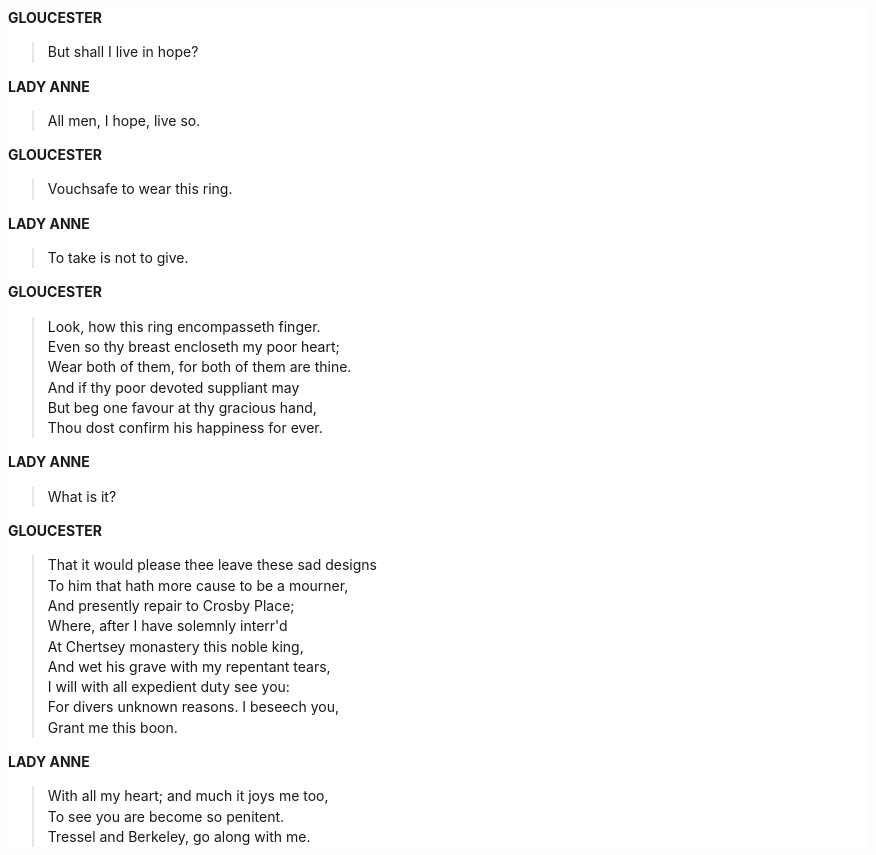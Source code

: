 <a name="speech76"><b>GLOUCESTER</b></a>
<blockquote>
<a name="1.2.210">But shall I live in hope?</a><br>
</blockquote>

<a name="speech77"><b>LADY ANNE</b></a>
<blockquote>
<a name="1.2.211">All men, I hope, live so.</a><br>
</blockquote>

<a name="speech78"><b>GLOUCESTER</b></a>
<blockquote>
<a name="1.2.212">Vouchsafe to wear this ring.</a><br>
</blockquote>

<a name="speech79"><b>LADY ANNE</b></a>
<blockquote>
<a name="1.2.213">To take is not to give.</a><br>
</blockquote>

<a name="speech80"><b>GLOUCESTER</b></a>
<blockquote>
<a name="1.2.214">Look, how this ring encompasseth finger.</a><br>
<a name="1.2.215">Even so thy breast encloseth my poor heart;</a><br>
<a name="1.2.216">Wear both of them, for both of them are thine.</a><br>
<a name="1.2.217">And if thy poor devoted suppliant may</a><br>
<a name="1.2.218">But beg one favour at thy gracious hand,</a><br>
<a name="1.2.219">Thou dost confirm his happiness for ever.</a><br>
</blockquote>

<a name="speech81"><b>LADY ANNE</b></a>
<blockquote>
<a name="1.2.220">What is it?</a><br>
</blockquote>

<a name="speech82"><b>GLOUCESTER</b></a>
<blockquote>
<a name="1.2.221">That it would please thee leave these sad designs</a><br>
<a name="1.2.222">To him that hath more cause to be a mourner,</a><br>
<a name="1.2.223">And presently repair to Crosby Place;</a><br>
<a name="1.2.224">Where, after I have solemnly interr'd</a><br>
<a name="1.2.225">At Chertsey monastery this noble king,</a><br>
<a name="1.2.226">And wet his grave with my repentant tears,</a><br>
<a name="1.2.227">I will with all expedient duty see you:</a><br>
<a name="1.2.228">For divers unknown reasons. I beseech you,</a><br>
<a name="1.2.229">Grant me this boon.</a><br>
</blockquote>

<a name="speech83"><b>LADY ANNE</b></a>
<blockquote>
<a name="1.2.230">With all my heart; and much it joys me too,</a><br>
<a name="1.2.231">To see you are become so penitent.</a><br>
<a name="1.2.232">Tressel and Berkeley, go along with me.</a><br>
</blockquote>

